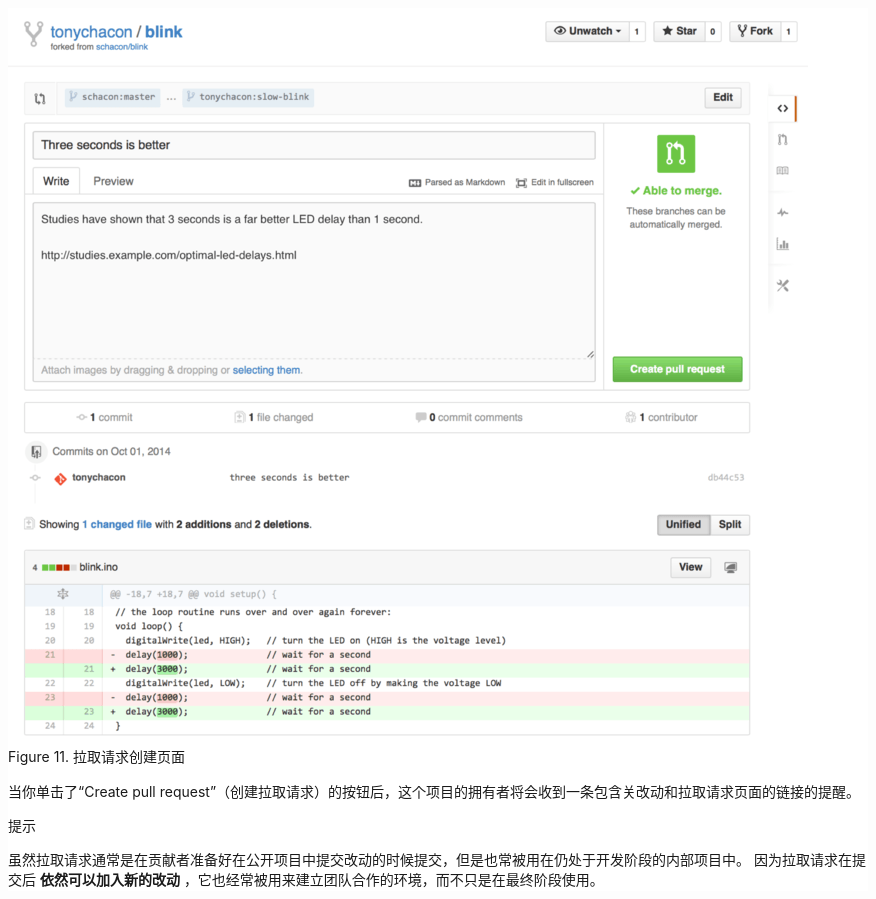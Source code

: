 <img src="../images/blink-03-pull-request-open.png" alt="拉取请求创建页面">
</div>
<figcaption>Figure 11. 拉取请求创建页面</figcaption>
</figure>
<p>当你单击了“Create pull request”（创建拉取请求）的按钮后，这个项目的拥有者将会收到一条包含关改动和拉取请求页面的链接的提醒。</p>
<aside class="admonition note custom-block tip" title="Note" epub:type="note"><p class="custom-block-title">提示</p>
<div class="content">
<p>虽然拉取请求通常是在贡献者准备好在公开项目中提交改动的时候提交，但是也常被用在仍处于开发阶段的内部项目中。
因为拉取请求在提交后 <strong>依然可以加入新的改动</strong> ，它也经常被用来建立团队合作的环境，而不只是在最终阶段使用。</p>
</div>
</aside>


